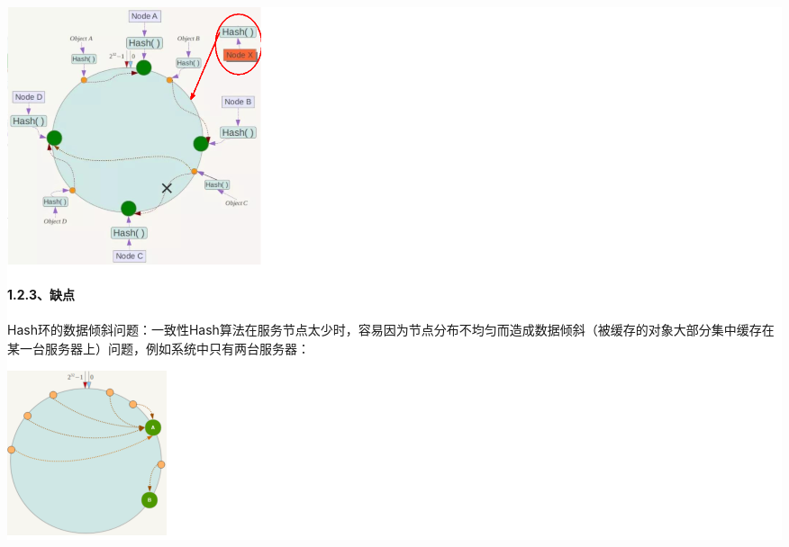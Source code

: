 <img src="images/image-20220225214119664.png" alt="image-20220225214119664" style="zoom:50%;" />

#### 1.2.3、缺点

Hash环的数据倾斜问题：一致性Hash算法在服务节点太少时，容易因为节点分布不均匀而造成数据倾斜（被缓存的对象大部分集中缓存在某一台服务器上）问题，例如系统中只有两台服务器：

<img src="images/image-20220225214211542.png" alt="image-20220225214211542" style="zoom:50%;" />

